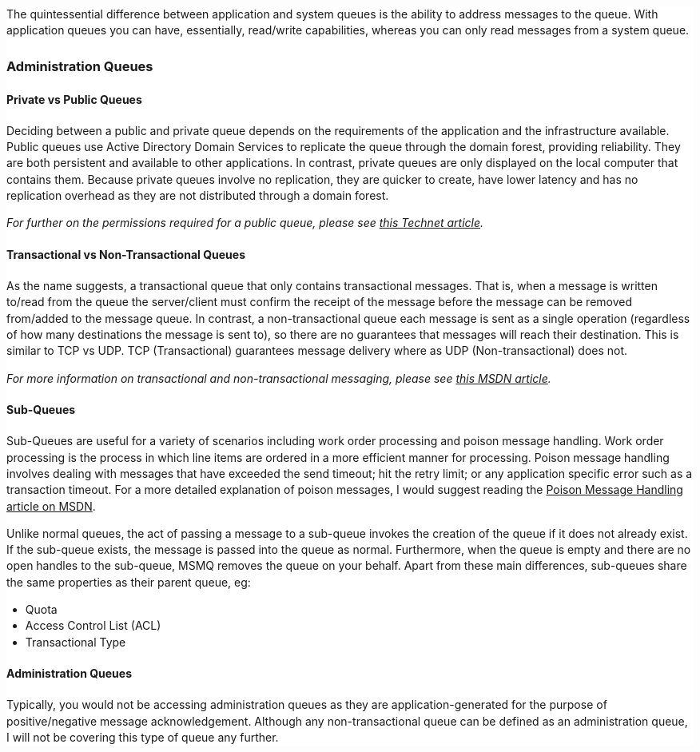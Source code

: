 The quintessential difference between application and system queues is the ability to address messages to the queue. With application queues you can have, essentially, read/write capabilities, whereas you can only read messages from a system queue.

### Administration Queues

#### Private vs Public Queues

Deciding between a public and private queue depends on the requirements of the application and the infrastructure available. Public queues use Active Directory Domain Services to replicate the queue through the domain forest, providing reliability. They are both persistent and available to other applications. In contrast, private queues are only displayed on the local computer that contains them. Because private queues involve no replication, they are quicker to create, have lower latency and has no replication overhead as they are not distributed through a domain forest.

*For further on the permissions required for a public queue, please see [this Technet article](http://technet.microsoft.com/en-us/library/cc772532.aspx).*

#### Transactional vs Non-Transactional Queues

As the name suggests, a transactional queue that only contains transactional messages. That is, when a message is written to/read from the queue the server/client must confirm the receipt of the message before the message can be removed from/added to the message queue. In contrast, a non-transactional queue each message is sent as a single operation (regardless of how many destinations the message is sent to), so there are no guarantees that messages will reach their destination. This is similar to TCP vs UDP. TCP (Transactional) guarantees message delivery where as UDP (Non-transactional) does not.

*For more information on transactional and non-transactional messaging, please see [this MSDN article](http://msdn.microsoft.com/en-us/library/ms704006(v=vs.85).aspx).*

#### Sub-Queues

Sub-Queues are useful for a variety of scenarios including work order processing and poison message handling. Work order processing is the process in which line items are ordered in a more efficient manner for processing. Poison message handling involves dealing with messages that have exceeded the send timeout; hit the retry limit; or any application specific error such as a transaction timeout. For a more detailed explanation of poison messages, I would suggest reading the [Poison Message Handling article on MSDN](http://msdn.microsoft.com/en-us/library/ms789028(v=vs.110).aspx).

Unlike normal queues, the act of passing a message to a sub-queue invokes the creation of the queue if it does not already exist. If the sub-queue exists, the message is passed into the queue as normal. Furthermore, when the queue is empty and there are no open handles to the sub-queue, MSMQ removes the queue on your behalf. Apart from these main differences, sub-queues share the same properties as their parent queue, eg:

- Quota
- Access Control List (ACL)
- Transactional Type

#### Administration Queues

Typically, you would not be accessing administration queues as they are application-generated for the purpose of positive/negative message acknowledgement. Although any non-transactional queue can be defined as an administration queue, I will not be covering this type of queue any further.
